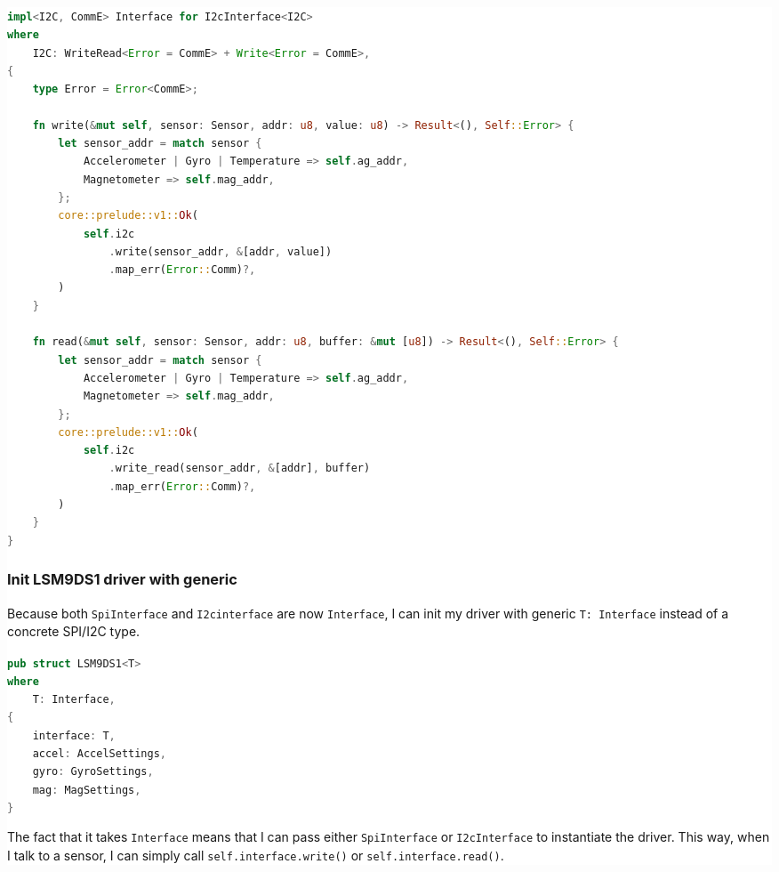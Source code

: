 ```rust
impl<I2C, CommE> Interface for I2cInterface<I2C>
where
    I2C: WriteRead<Error = CommE> + Write<Error = CommE>,
{
    type Error = Error<CommE>;

    fn write(&mut self, sensor: Sensor, addr: u8, value: u8) -> Result<(), Self::Error> {
        let sensor_addr = match sensor {
            Accelerometer | Gyro | Temperature => self.ag_addr,
            Magnetometer => self.mag_addr,
        };
        core::prelude::v1::Ok(
            self.i2c
                .write(sensor_addr, &[addr, value])
                .map_err(Error::Comm)?,
        )
    }

    fn read(&mut self, sensor: Sensor, addr: u8, buffer: &mut [u8]) -> Result<(), Self::Error> {
        let sensor_addr = match sensor {
            Accelerometer | Gyro | Temperature => self.ag_addr,
            Magnetometer => self.mag_addr,
        };
        core::prelude::v1::Ok(
            self.i2c
                .write_read(sensor_addr, &[addr], buffer)
                .map_err(Error::Comm)?,
        )
    }
}
```

### Init LSM9DS1 driver with generic

Because both `SpiInterface` and `I2cinterface` are now `Interface`, I can init my driver with generic `T: Interface` instead of a concrete SPI/I2C type. 

```rust
pub struct LSM9DS1<T>
where
    T: Interface,
{
    interface: T,
    accel: AccelSettings,
    gyro: GyroSettings,
    mag: MagSettings,
}
```

The fact that it takes `Interface` means that I can pass either `SpiInterface` or `I2cInterface` to instantiate the driver.
This way, when I talk to a sensor, I can simply call `self.interface.write()` or `self.interface.read()`. 
